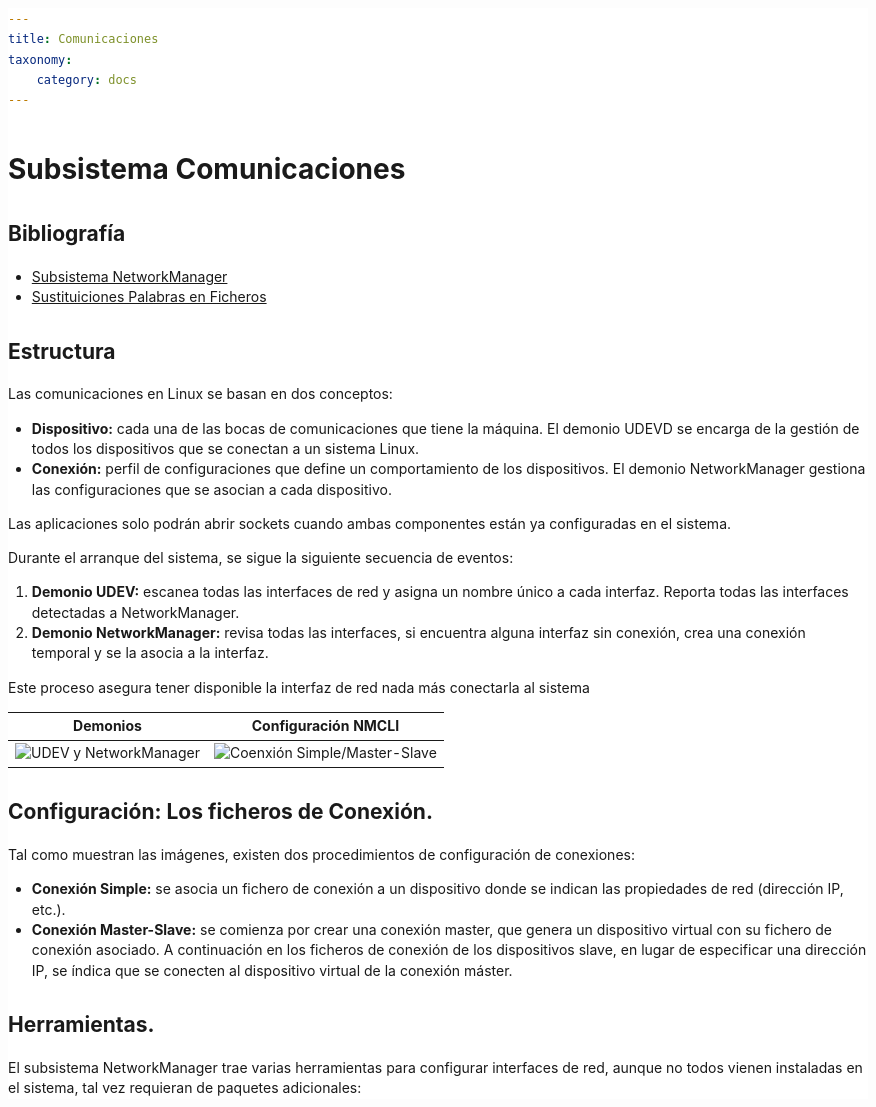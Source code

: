 ```yaml
---
title: Comunicaciones
taxonomy:
    category: docs
---
```


# Subsistema Comunicaciones
## Bibliografía
+ [Subsistema NetworkManager](https://access.redhat.com/documentation/en-us/red_hat_enterprise_linux/8/pdf/configuring_and_managing_networking/red_hat_enterprise_linux-8-configuring_and_managing_networking-en-us.pdf?target=_blank)
+ [Sustituiciones Palabras en Ficheros](https://www.theunixschool.com/2012/06/insert-line-before-or-after-pattern.html?target=_blank)

## Estructura
Las comunicaciones en Linux se basan en dos conceptos:
+ **Dispositivo:** cada una de las bocas de comunicaciones que tiene la máquina. El demonio UDEVD se encarga de la gestión de todos los dispositivos que se conectan a un sistema Linux.
+ **Conexión:** perfil de configuraciones que define un comportamiento de los dispositivos. El demonio NetworkManager gestiona las configuraciones que se asocian a cada dispositivo.

Las aplicaciones solo podrán abrir sockets cuando ambas componentes están ya configuradas en el sistema.

Durante el arranque del sistema, se sigue la siguiente secuencia de eventos:
1. **Demonio UDEV:** escanea todas las interfaces de red y asigna un nombre único a cada interfaz. Reporta todas las interfaces detectadas a NetworkManager.
2. **Demonio NetworkManager:** revisa todas las interfaces, si encuentra alguna interfaz sin conexión, crea una conexión temporal y se la asocia a la interfaz. 

Este proceso asegura tener disponible la interfaz de red nada más conectarla al sistema

Demonios                                                 | Configuración NMCLI
---------------------------------------------------------|-----------------------
![UDEV y NetworkManager](image://ifocus/red_demonios.jpg)| ![Coenxión Simple/Master-Slave](image://ifocus/red_nmcli.jpg)

## Configuración: Los ficheros de Conexión.
Tal como muestran las imágenes, existen dos procedimientos de configuración de conexiones:
+ **Conexión Simple:** se asocia un fichero de conexión a un dispositivo donde se indican las propiedades de red (dirección IP, etc.).
+ **Conexión Master-Slave:** se comienza por crear una conexión master, que genera un dispositivo virtual con su fichero de conexión asociado. A continuación en los ficheros de conexión de los dispositivos slave, en lugar de especificar una dirección IP, se índica que se conecten al dispositivo virtual de la conexión máster.

## Herramientas.
El subsistema NetworkManager trae varias herramientas para configurar interfaces de red, aunque no todos vienen instaladas en el sistema, tal vez requieran de paquetes adicionales:
